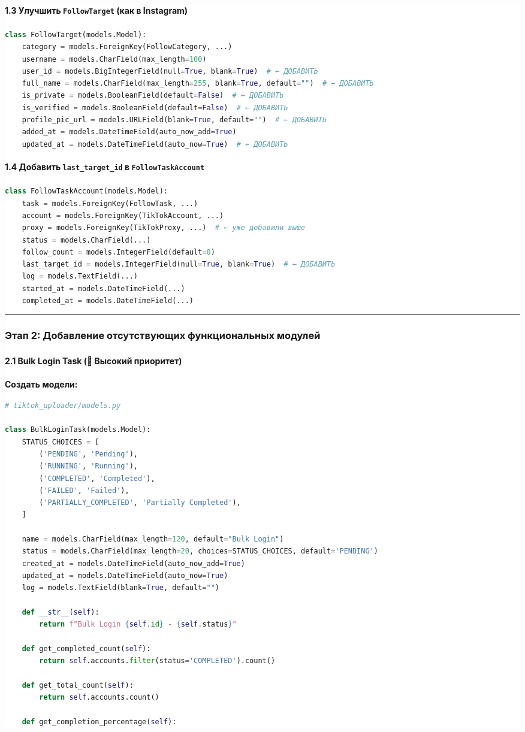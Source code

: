 #### 1.3 Улучшить `FollowTarget` (как в Instagram)

```python
class FollowTarget(models.Model):
    category = models.ForeignKey(FollowCategory, ...)
    username = models.CharField(max_length=100)
    user_id = models.BigIntegerField(null=True, blank=True)  # ← ДОБАВИТЬ
    full_name = models.CharField(max_length=255, blank=True, default="")  # ← ДОБАВИТЬ
    is_private = models.BooleanField(default=False)  # ← ДОБАВИТЬ
    is_verified = models.BooleanField(default=False)  # ← ДОБАВИТЬ
    profile_pic_url = models.URLField(blank=True, default="")  # ← ДОБАВИТЬ
    added_at = models.DateTimeField(auto_now_add=True)
    updated_at = models.DateTimeField(auto_now=True)  # ← ДОБАВИТЬ
```

#### 1.4 Добавить `last_target_id` в `FollowTaskAccount`

```python
class FollowTaskAccount(models.Model):
    task = models.ForeignKey(FollowTask, ...)
    account = models.ForeignKey(TikTokAccount, ...)
    proxy = models.ForeignKey(TikTokProxy, ...)  # ← уже добавили выше
    status = models.CharField(...)
    follow_count = models.IntegerField(default=0)
    last_target_id = models.IntegerField(null=True, blank=True)  # ← ДОБАВИТЬ
    log = models.TextField(...)
    started_at = models.DateTimeField(...)
    completed_at = models.DateTimeField(...)
```

---

### Этап 2: Добавление отсутствующих функциональных модулей

#### 2.1 Bulk Login Task (🔴 Высокий приоритет)

**Создать модели:**

```python
# tiktok_uploader/models.py

class BulkLoginTask(models.Model):
    STATUS_CHOICES = [
        ('PENDING', 'Pending'),
        ('RUNNING', 'Running'),
        ('COMPLETED', 'Completed'),
        ('FAILED', 'Failed'),
        ('PARTIALLY_COMPLETED', 'Partially Completed'),
    ]
    
    name = models.CharField(max_length=120, default="Bulk Login")
    status = models.CharField(max_length=20, choices=STATUS_CHOICES, default='PENDING')
    created_at = models.DateTimeField(auto_now_add=True)
    updated_at = models.DateTimeField(auto_now=True)
    log = models.TextField(blank=True, default="")
    
    def __str__(self):
        return f"Bulk Login {self.id} - {self.status}"
    
    def get_completed_count(self):
        return self.accounts.filter(status='COMPLETED').count()
    
    def get_total_count(self):
        return self.accounts.count()
    
    def get_completion_percentage(self):
```